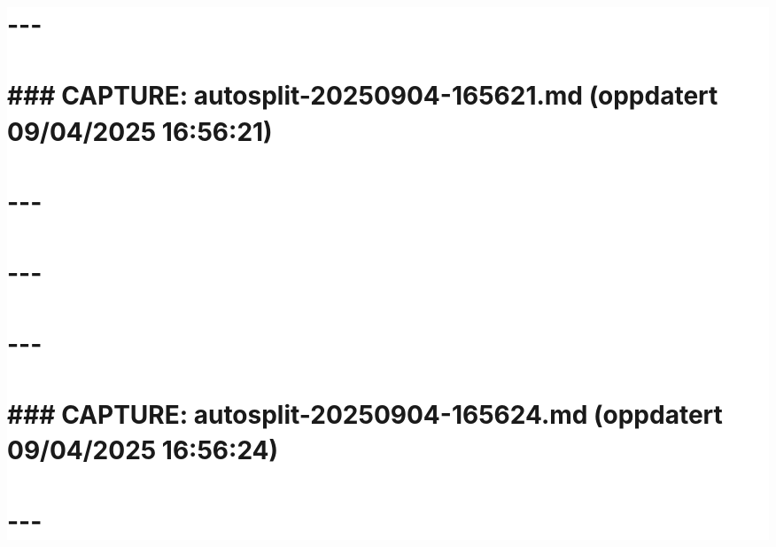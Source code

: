 #

#

# ---

#

#

#

#

#

# \### CAPTURE: autosplit-20250904-165621.md (oppdatert 09/04/2025 16:56:21)

# ---

#

#

# ---

#

#

#

# ---

#

#

#

#

#

# \### CAPTURE: autosplit-20250904-165624.md (oppdatert 09/04/2025 16:56:24)

# ---

#
